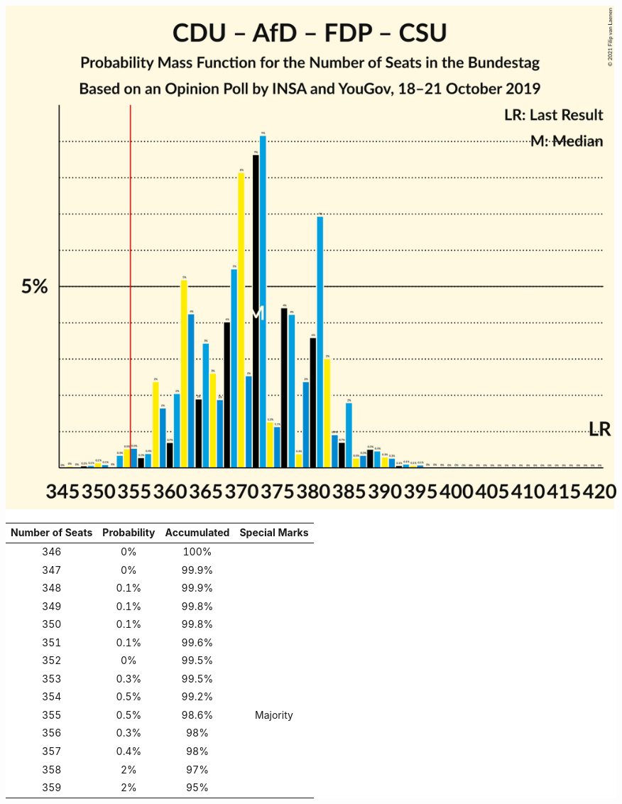 ![Graph with seats probability mass function not yet produced](2019-10-21-INSAandYouGov-coalitions-seats-pmf-cdu–afd–fdp–csu.png "Seats Probability Mass Function")

| Number of Seats | Probability | Accumulated | Special Marks |
|:---------------:|:-----------:|:-----------:|:-------------:|
| 346 | 0% | 100% |  |
| 347 | 0% | 99.9% |  |
| 348 | 0.1% | 99.9% |  |
| 349 | 0.1% | 99.8% |  |
| 350 | 0.1% | 99.8% |  |
| 351 | 0.1% | 99.6% |  |
| 352 | 0% | 99.5% |  |
| 353 | 0.3% | 99.5% |  |
| 354 | 0.5% | 99.2% |  |
| 355 | 0.5% | 98.6% | Majority |
| 356 | 0.3% | 98% |  |
| 357 | 0.4% | 98% |  |
| 358 | 2% | 97% |  |
| 359 | 2% | 95% |  |